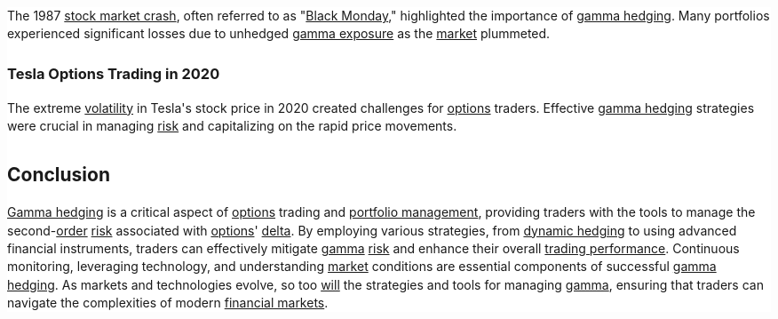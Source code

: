 The 1987 [stock market crash](../s/stock_market_crash.md), often referred to as "[Black Monday](../b/black_monday.md)," highlighted the importance of [gamma hedging](../g/gamma_hedging.md). Many portfolios experienced significant losses due to unhedged [gamma exposure](../g/gamma_exposure.md) as the [market](../m/market.md) plummeted.

### Tesla Options Trading in 2020

The extreme [volatility](../v/volatility.md) in Tesla's stock price in 2020 created challenges for [options](../o/options.md) traders. Effective [gamma hedging](../g/gamma_hedging.md) strategies were crucial in managing [risk](../r/risk.md) and capitalizing on the rapid price movements.

## Conclusion

[Gamma hedging](../g/gamma_hedging.md) is a critical aspect of [options](../o/options.md) trading and [portfolio management](../p/portfolio_management.md), providing traders with the tools to manage the second-[order](../o/order.md) [risk](../r/risk.md) associated with [options](../o/options.md)' [delta](../d/delta.md). By employing various strategies, from [dynamic hedging](../d/dynamic_hedging.md) to using advanced financial instruments, traders can effectively mitigate [gamma](../g/gamma.md) [risk](../r/risk.md) and enhance their overall [trading performance](../t/trading_performance.md). Continuous monitoring, leveraging technology, and understanding [market](../m/market.md) conditions are essential components of successful [gamma hedging](../g/gamma_hedging.md). As markets and technologies evolve, so too [will](../w/will.md) the strategies and tools for managing [gamma](../g/gamma.md), ensuring that traders can navigate the complexities of modern [financial markets](../f/financial_market.md).